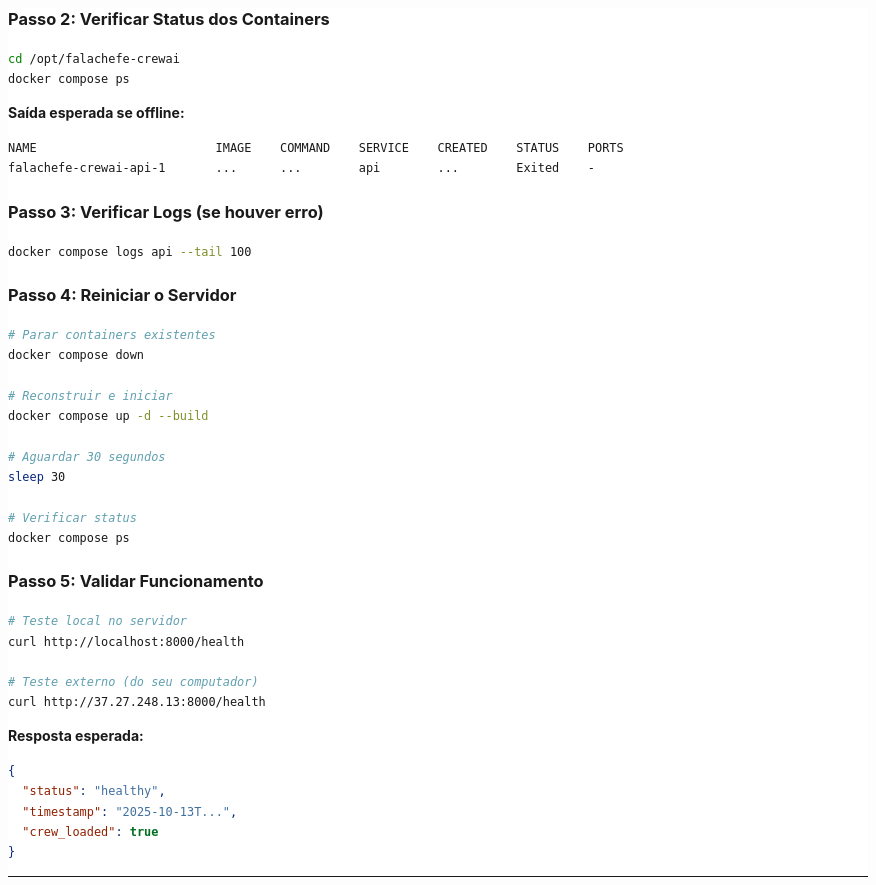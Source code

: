 ### Passo 2: Verificar Status dos Containers

```bash
cd /opt/falachefe-crewai
docker compose ps
```

**Saída esperada se offline:**
```
NAME                         IMAGE    COMMAND    SERVICE    CREATED    STATUS    PORTS
falachefe-crewai-api-1       ...      ...        api        ...        Exited    -
```

### Passo 3: Verificar Logs (se houver erro)

```bash
docker compose logs api --tail 100
```

### Passo 4: Reiniciar o Servidor

```bash
# Parar containers existentes
docker compose down

# Reconstruir e iniciar
docker compose up -d --build

# Aguardar 30 segundos
sleep 30

# Verificar status
docker compose ps
```

### Passo 5: Validar Funcionamento

```bash
# Teste local no servidor
curl http://localhost:8000/health

# Teste externo (do seu computador)
curl http://37.27.248.13:8000/health
```

**Resposta esperada:**
```json
{
  "status": "healthy",
  "timestamp": "2025-10-13T...",
  "crew_loaded": true
}
```

---
